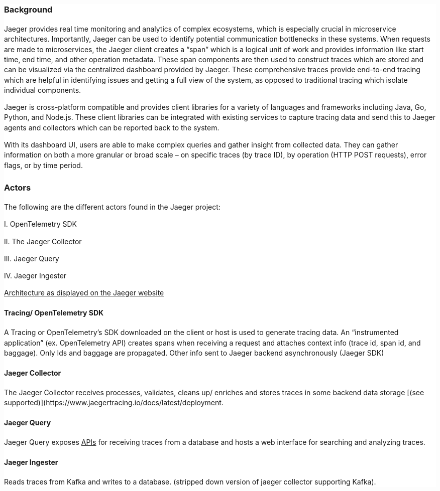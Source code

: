 ### Background

Jaeger provides real time monitoring and analytics of complex ecosystems, which is especially crucial in microservice architectures. Importantly, Jaeger can be used to identify potential communication bottlenecks in these systems. When requests are made to microservices, the Jaeger client creates a “span” which is a logical unit of work and provides information like start time, end time, and other operation metadata. These span components are then used to construct traces which are stored and can be visualized via the centralized dashboard provided by Jaeger. These comprehensive traces provide end-to-end tracing which are helpful in identifying issues and getting a full view of the system, as opposed to traditional tracing which isolate individual components.

Jaeger is cross-platform compatible and provides client libraries for a variety of languages and frameworks including Java, Go, Python, and Node.js. These client libraries can be integrated with existing services to capture tracing data and send this to Jaeger agents and collectors which can be reported back to the system.

With its dashboard UI, users are able to make complex queries and gather insight from collected data. They can gather information on both a more granular or broad scale – on specific traces (by trace ID), by operation (HTTP POST requests), error flags, or by time period. 


### Actors

The following are the different actors found in the Jaeger project:

 I. OpenTelemetry SDK
 
 II. The Jaeger Collector
 
 III. Jaeger Query
 
 IV. Jaeger Ingester


[Architecture as displayed on the Jaeger website](https://www.jaegertracing.io/docs/1.51/architecture/)


#### Tracing/ OpenTelemetry SDK

A Tracing or OpenTelemetry’s SDK downloaded on the client or host is used to generate tracing data. An “instrumented application” (ex. OpenTelemetry API) creates spans when receiving a request and attaches context info (trace id, span id, and baggage). Only Ids and baggage are propagated. Other info sent to Jaeger backend asynchronously (Jaeger SDK)

#### Jaeger Collector

The Jaeger Collector receives processes, validates, cleans up/ enriches and stores traces in some backend data storage [(see supported)](https://www.jaegertracing.io/docs/latest/deployment.

#### Jaeger Query

Jaeger Query exposes [APIs](https://www.jaegertracing.io/docs/1.50/apis) for receiving traces from a database and hosts a web interface for searching and analyzing traces.

#### Jaeger Ingester

Reads traces from Kafka and writes to a database. (stripped down version of jaeger collector supporting Kafka).
